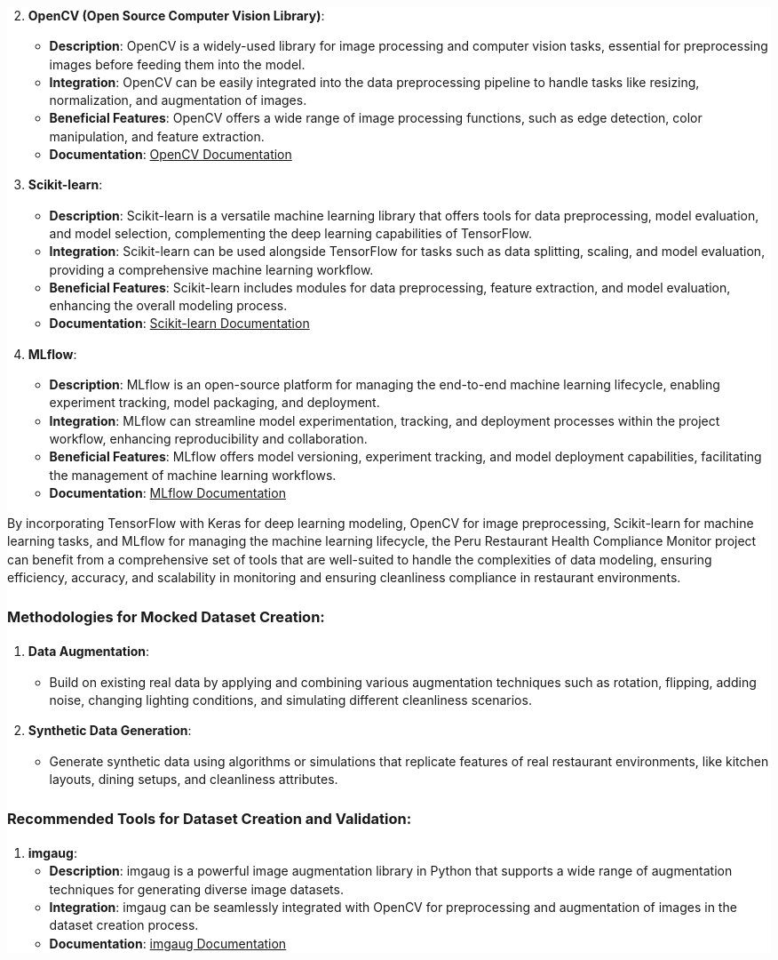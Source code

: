 2. **OpenCV (Open Source Computer Vision Library)**:
   - **Description**: OpenCV is a widely-used library for image processing and computer vision tasks, essential for preprocessing images before feeding them into the model.
   - **Integration**: OpenCV can be easily integrated into the data preprocessing pipeline to handle tasks like resizing, normalization, and augmentation of images.
   - **Beneficial Features**: OpenCV offers a wide range of image processing functions, such as edge detection, color manipulation, and feature extraction.
   - **Documentation**: [OpenCV Documentation](https://docs.opencv.org/master/index.html)

3. **Scikit-learn**:
   - **Description**: Scikit-learn is a versatile machine learning library that offers tools for data preprocessing, model evaluation, and model selection, complementing the deep learning capabilities of TensorFlow.
   - **Integration**: Scikit-learn can be used alongside TensorFlow for tasks such as data splitting, scaling, and model evaluation, providing a comprehensive machine learning workflow.
   - **Beneficial Features**: Scikit-learn includes modules for data preprocessing, feature extraction, and model evaluation, enhancing the overall modeling process.
   - **Documentation**: [Scikit-learn Documentation](https://scikit-learn.org/stable/documentation.html)

4. **MLflow**:
   - **Description**: MLflow is an open-source platform for managing the end-to-end machine learning lifecycle, enabling experiment tracking, model packaging, and deployment.
   - **Integration**: MLflow can streamline model experimentation, tracking, and deployment processes within the project workflow, enhancing reproducibility and collaboration.
   - **Beneficial Features**: MLflow offers model versioning, experiment tracking, and model deployment capabilities, facilitating the management of machine learning workflows.
   - **Documentation**: [MLflow Documentation](https://www.mlflow.org/docs/latest/index.html)

By incorporating TensorFlow with Keras for deep learning modeling, OpenCV for image preprocessing, Scikit-learn for machine learning tasks, and MLflow for managing the machine learning lifecycle, the Peru Restaurant Health Compliance Monitor project can benefit from a comprehensive set of tools that are well-suited to handle the complexities of data modeling, ensuring efficiency, accuracy, and scalability in monitoring and ensuring cleanliness compliance in restaurant environments.

### Methodologies for Mocked Dataset Creation:

1. **Data Augmentation**:
   - Build on existing real data by applying and combining various augmentation techniques such as rotation, flipping, adding noise, changing lighting conditions, and simulating different cleanliness scenarios.

2. **Synthetic Data Generation**:
   - Generate synthetic data using algorithms or simulations that replicate features of real restaurant environments, like kitchen layouts, dining setups, and cleanliness attributes.

### Recommended Tools for Dataset Creation and Validation:

1. **imgaug**:
   - **Description**: imgaug is a powerful image augmentation library in Python that supports a wide range of augmentation techniques for generating diverse image datasets.
   - **Integration**: imgaug can be seamlessly integrated with OpenCV for preprocessing and augmentation of images in the dataset creation process.
   - **Documentation**: [imgaug Documentation](https://imgaug.readthedocs.io/en/latest/)
